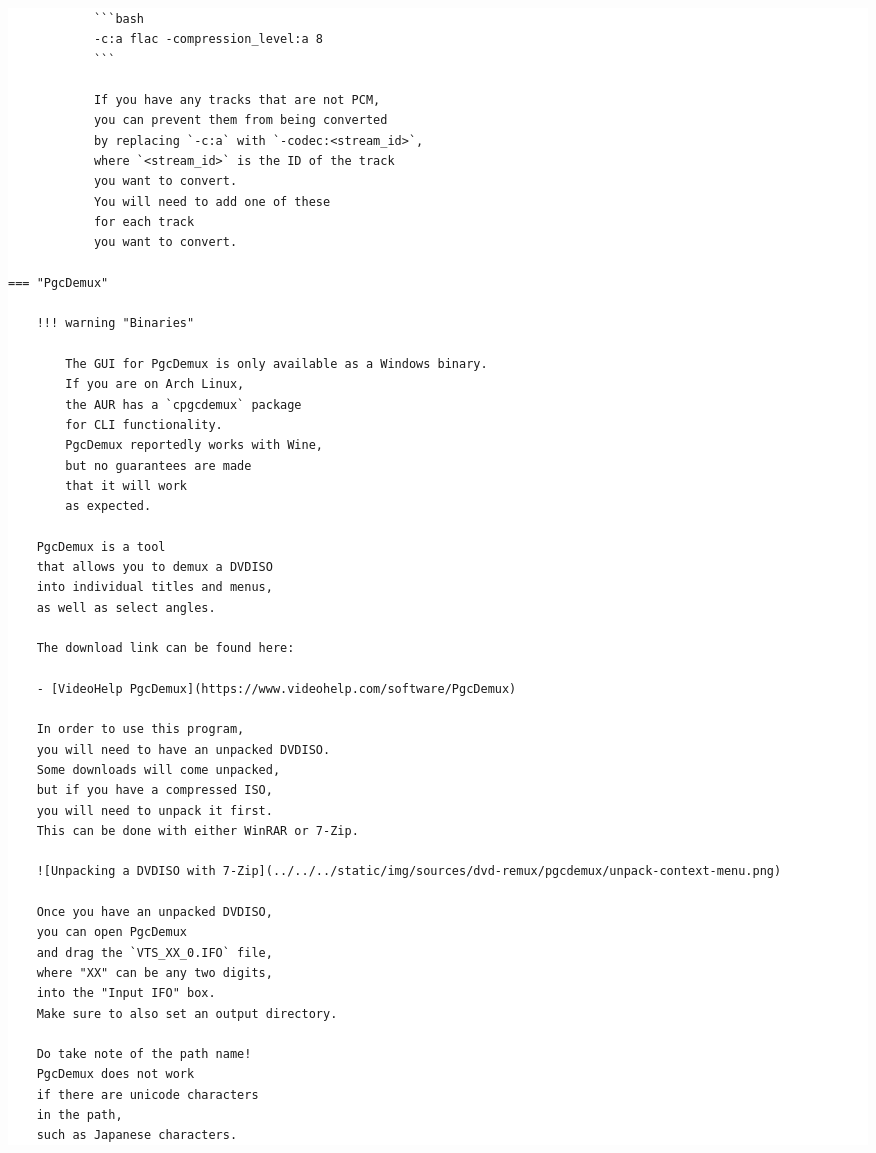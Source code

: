                ```bash
                -c:a flac -compression_level:a 8
                ```

                If you have any tracks that are not PCM,
                you can prevent them from being converted
                by replacing `-c:a` with `-codec:<stream_id>`,
                where `<stream_id>` is the ID of the track
                you want to convert.
                You will need to add one of these
                for each track
                you want to convert.

    === "PgcDemux"

        !!! warning "Binaries"

            The GUI for PgcDemux is only available as a Windows binary.
            If you are on Arch Linux,
            the AUR has a `cpgcdemux` package
            for CLI functionality.
            PgcDemux reportedly works with Wine,
            but no guarantees are made
            that it will work
            as expected.

        PgcDemux is a tool
        that allows you to demux a DVDISO
        into individual titles and menus,
        as well as select angles.

        The download link can be found here:

        - [VideoHelp PgcDemux](https://www.videohelp.com/software/PgcDemux)

        In order to use this program,
        you will need to have an unpacked DVDISO.
        Some downloads will come unpacked,
        but if you have a compressed ISO,
        you will need to unpack it first.
        This can be done with either WinRAR or 7-Zip.

        ![Unpacking a DVDISO with 7-Zip](../../../static/img/sources/dvd-remux/pgcdemux/unpack-context-menu.png)

        Once you have an unpacked DVDISO,
        you can open PgcDemux
        and drag the `VTS_XX_0.IFO` file,
        where "XX" can be any two digits,
        into the "Input IFO" box.
        Make sure to also set an output directory.

        Do take note of the path name!
        PgcDemux does not work
        if there are unicode characters
        in the path,
        such as Japanese characters.
